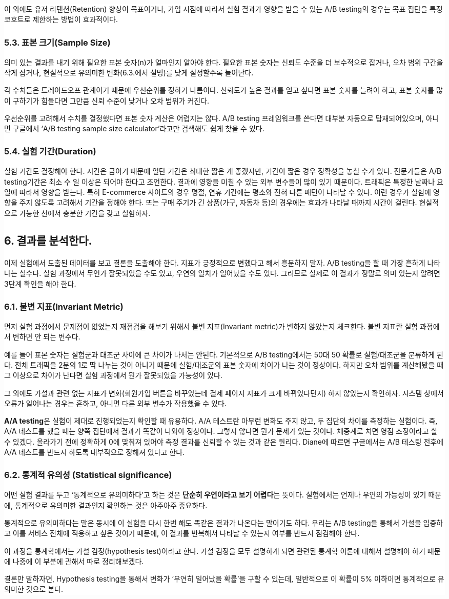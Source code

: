 이 외에도 유저 리텐션(Retention) 향상이 목표이거나, 가입 시점에 따라서 실험 결과가 영향을 받을 수 있는 A/B testing의 경우는 목표 집단을 특정 코호트로 제한하는 방법이 효과적이다.

### **5.3. 표본 크기(Sample Size)**

의미 있는 결과를 내기 위해 필요한 표본 숫자(n)가 얼마인지 알아야 한다. 필요한 표본 숫자는 신뢰도 수준을 더 보수적으로 잡거나, 오차 범위 구간을 작게 잡거나, 현실적으로 유의미한 변화(6.3.에서 설명)를 낮게 설정할수록 늘어난다.

각 수치들은 트레이드오프 관계이기 때문에 우선순위를 정하기 나름이다. 신뢰도가 높은 결과를 얻고 싶다면 표본 숫자를 늘려야 하고, 표본 숫자를 많이 구하기가 힘들다면 그만큼 신뢰 수준이 낮거나 오차 범위가 커진다.

우선순위를 고려해서 수치를 결정했다면 표본 숫자 계산은 어렵지는 않다. A/B testing 프레임워크를 쓴다면 대부분 자동으로 탑재되어있으며, 아니면 구글에서 ‘A/B testing sample size calculator’라고만 검색해도 쉽게 찾을 수 있다.

### **5.4. 실험 기간(Duration)**

실험 기간도 결정해야 한다. 시간은 금이기 때문에 일단 기간은 최대한 짧은 게 좋겠지만, 기간이 짧은 경우 정확성을 놓칠 수가 있다. 전문가들은 A/B testing기간은 최소 수 일 이상은 되어야 한다고 조언한다. 결과에 영향을 미칠 수 있는 외부 변수들이 많이 있기 때문이다. 트래픽은 특정한 날짜나 요일에 따라서 영향을 받는다. 특히 E-commerce 사이트의 경우 명절, 연휴 기간에는 평소와 전혀 다른 패턴이 나타날 수 있다. 이런 경우가 실험에 영향을 주지 않도록 고려해서 기간을 정해야 한다. 또는 구매 주기가 긴 상품(가구, 자동차 등)의 경우에는 효과가 나타날 때까지 시간이 걸린다. 현실적으로 가능한 선에서 충분한 기간을 갖고 실험하자.

## **6. 결과를 분석한다.**

이제 실험에서 도출된 데이터를 보고 결론을 도출해야 한다. 지표가 긍정적으로 변했다고 해서 흥분하지 말자. A/B testing을 할 때 가장 흔하게 나타나는 실수다. 실험 과정에서 무언가 잘못되었을 수도 있고, 우연의 일치가 일어났을 수도 있다. 그러므로 실제로 이 결과가 정말로 의미 있는지 알려면 3단계 확인을 해야 한다.

### **6.1. 불변 지표(Invariant Metric)**

먼저 실험 과정에서 문제점이 없었는지 재점검을 해보기 위해서 불변 지표(Invariant metric)가 변하지 않았는지 체크한다. 불변 지표란 실험 과정에서 변하면 안 되는 변수다.

예를 들어 표본 숫자는 실험군과 대조군 사이에 큰 차이가 나서는 안된다. 기본적으로 A/B testing에서는 50대 50 확률로 실험/대조군을 분류하게 된다. 전체 트래픽을 2분의 1로 딱 나누는 것이 아니기 때문에 실험/대조군의 표본 숫자에 차이가 나는 것이 정상이다. 하지만 오차 범위를 계산해봤을 때 그 이상으로 차이가 난다면 실험 과정에서 뭔가 잘못되었을 가능성이 있다.

그 외에도 가설과 관련 없는 지표가 변화(회원가입 버튼을 바꾸었는데 결제 페이지 지표가 크게 바뀌었다던지) 하지 않았는지 확인하자. 시스템 상에서 오류가 일어나는 경우는 흔하고, 아니면 다른 외부 변수가 작용했을 수 있다.

**A/A testing**은 실험이 제대로 진행되었는지 확인할 때 유용하다. A/A 테스트란 아무런 변화도 주지 않고, 두 집단의 차이를 측정하는 실험이다. 즉, A/A 테스트를 했을 때는 양쪽 집단에서 결과가 똑같이 나와야 정상이다. 그렇지 않다면 뭔가 문제가 있는 것이다. 체중계로 치면 영점 조정이라고 할 수 있겠다. 올라가기 전에 정확하게 0에 맞춰져 있어야 측정 결과를 신뢰할 수 있는 것과 같은 원리다. Diane에 따르면 구글에서는 A/B 테스팅 전후에 A/A 테스트를 반드시 하도록 내부적으로 정해져 있다고 한다.

### **6.2. 통계적 유의성 (Statistical significance)**

어떤 실험 결과를 두고 ‘통계적으로 유의미하다’고 하는 것은 **단순히 우연이라고 보기 어렵다**는 뜻이다. 실험에서는 언제나 우연의 가능성이 있기 때문에, 통계적으로 유의미한 결과인지 확인하는 것은 아주아주 중요하다.

통계적으로 유의미하다는 말은 동시에 이 실험을 다시 한번 해도 똑같은 결과가 나온다는 말이기도 하다. 우리는 A/B testing을 통해서 가설을 입증하고 이를 서비스 전체에 적용하고 싶은 것이기 때문에, 이 결과를 반복해서 나타날 수 있는지 여부를 반드시 점검해야 한다.

이 과정을 통계학에서는 가설 검정(hypothesis test)이라고 한다. 가설 검정을 모두 설명하게 되면 관련된 통계학 이론에 대해서 설명해야 하기 때문에 나중에 이 부분에 관해서 따로 정리해보겠다.

결론만 말하자면, Hypothesis testing을 통해서 변화가 ‘우연히 일어났을 확률’을 구할 수 있는데, 일반적으로 이 확률이 5% 이하이면 통계적으로 유의미한 것으로 본다.
